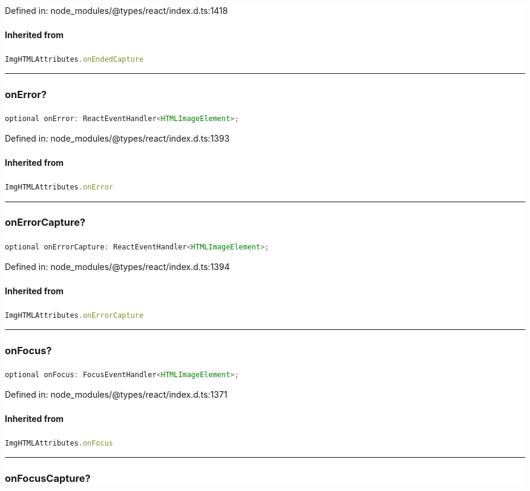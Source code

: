 Defined in: node\_modules/@types/react/index.d.ts:1418

#### Inherited from

```ts
ImgHTMLAttributes.onEndedCapture
```

***

### onError?

```ts
optional onError: ReactEventHandler<HTMLImageElement>;
```

Defined in: node\_modules/@types/react/index.d.ts:1393

#### Inherited from

```ts
ImgHTMLAttributes.onError
```

***

### onErrorCapture?

```ts
optional onErrorCapture: ReactEventHandler<HTMLImageElement>;
```

Defined in: node\_modules/@types/react/index.d.ts:1394

#### Inherited from

```ts
ImgHTMLAttributes.onErrorCapture
```

***

### onFocus?

```ts
optional onFocus: FocusEventHandler<HTMLImageElement>;
```

Defined in: node\_modules/@types/react/index.d.ts:1371

#### Inherited from

```ts
ImgHTMLAttributes.onFocus
```

***

### onFocusCapture?

